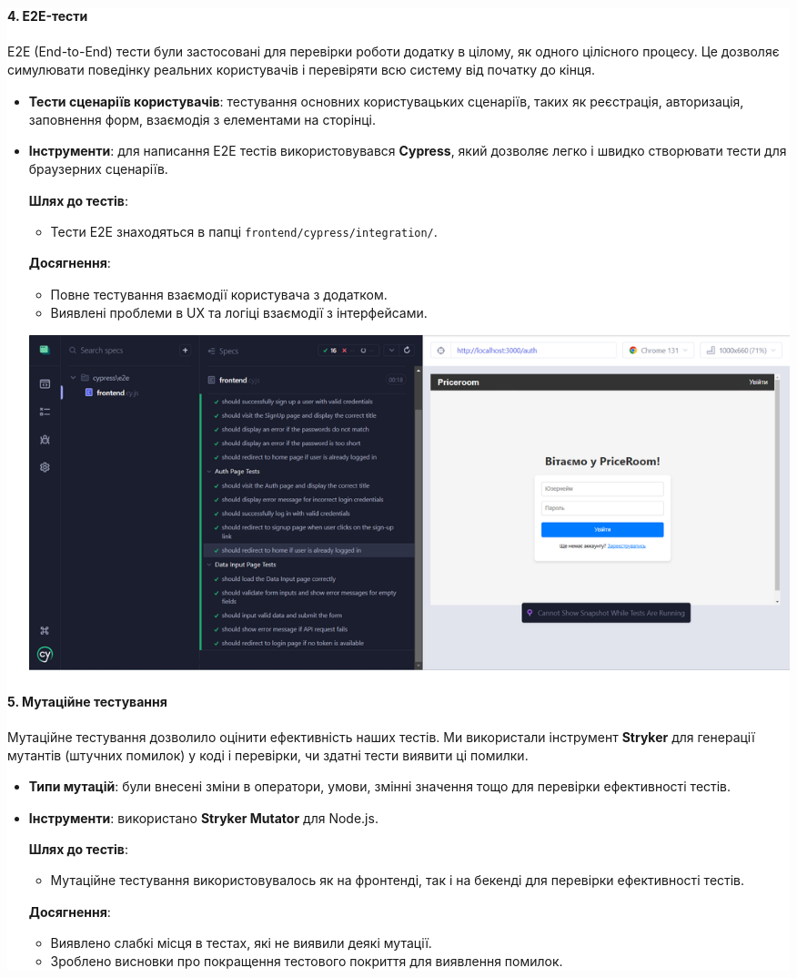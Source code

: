 #### 4. **E2E-тести**
E2E (End-to-End) тести були застосовані для перевірки роботи додатку в цілому, як одного цілісного процесу. Це дозволяє симулювати поведінку реальних користувачів і перевіряти всю систему від початку до кінця.
- **Тести сценаріїв користувачів**: тестування основних користувацьких сценаріїв, таких як реєстрація, авторизація, заповнення форм, взаємодія з елементами на сторінці.
- **Інструменти**: для написання E2E тестів використовувався **Cypress**, який дозволяє легко і швидко створювати тести для браузерних сценаріїв.

  **Шлях до тестів**:
  - Тести E2E знаходяться в папці `frontend/cypress/integration/`.

  **Досягнення**:
  - Повне тестування взаємодії користувача з додатком.
  - Виявлені проблеми в UX та логіці взаємодії з інтерфейсами.

  ![Тести E2E](./public/assets/images/e2e.png) 

#### 5. **Мутаційне тестування**
Мутаційне тестування дозволило оцінити ефективність наших тестів. Ми використали інструмент **Stryker** для генерації мутантів (штучних помилок) у коді і перевірки, чи здатні тести виявити ці помилки.
- **Типи мутацій**: були внесені зміни в оператори, умови, змінні значення тощо для перевірки ефективності тестів.
- **Інструменти**: використано **Stryker Mutator** для Node.js.

  **Шлях до тестів**:
  - Мутаційне тестування використовувалось як на фронтенді, так і на бекенді для перевірки ефективності тестів.

  **Досягнення**:
  - Виявлено слабкі місця в тестах, які не виявили деякі мутації.
  - Зроблено висновки про покращення тестового покриття для виявлення помилок.
